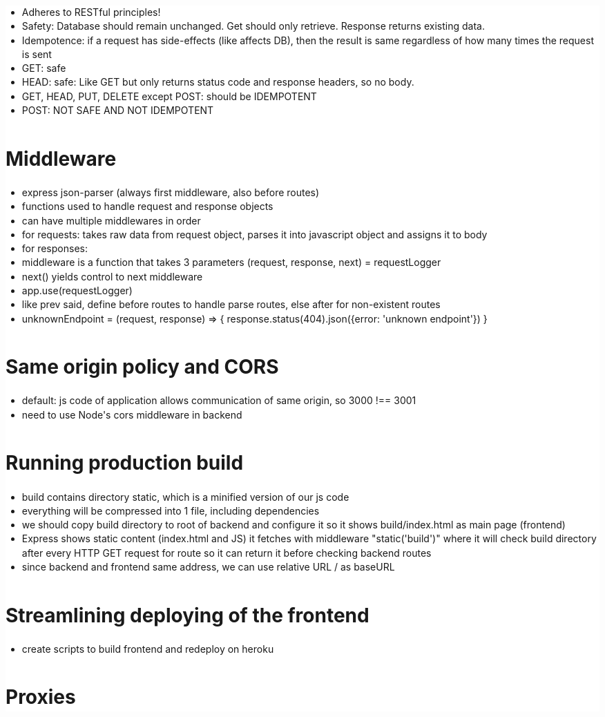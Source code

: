 - Adheres to RESTful principles!
- Safety: Database should remain unchanged. Get should only retrieve. Response returns existing data.
- Idempotence: if a request has side-effects (like affects DB), then the result is same regardless of how many times the request is sent
- GET: safe
- HEAD: safe: Like GET but only returns status code and response headers, so no body.
- GET, HEAD, PUT, DELETE except POST: should be IDEMPOTENT
- POST: NOT SAFE AND NOT IDEMPOTENT

# Middleware

- express json-parser (always first middleware, also before routes)
- functions used to handle request and response objects
- can have multiple middlewares in order
- for requests: takes raw data from request object, parses it into javascript object and assigns it to body
- for responses:
- middleware is a function that takes 3 parameters (request, response, next) = requestLogger
- next() yields control to next middleware
- app.use(requestLogger)
- like prev said, define before routes to handle parse routes, else after for non-existent routes
- unknownEndpoint = (request, response) => {
  response.status(404).json({error: 'unknown endpoint'})
  }

# Same origin policy and CORS

- default: js code of application allows communication of same origin, so 3000 !== 3001
- need to use Node's cors middleware in backend

# Running production build

- build contains directory static, which is a minified version of our js code
- everything will be compressed into 1 file, including dependencies
- we should copy build directory to root of backend and configure it so it shows
  build/index.html as main page (frontend)
- Express shows static content (index.html and JS) it fetches with middleware "static('build')"
  where it will check build directory after every HTTP GET request for route so it can return it
  before checking backend routes
- since backend and frontend same address, we can use relative URL / as baseURL

# Streamlining deploying of the frontend

- create scripts to build frontend and redeploy on heroku

# Proxies
